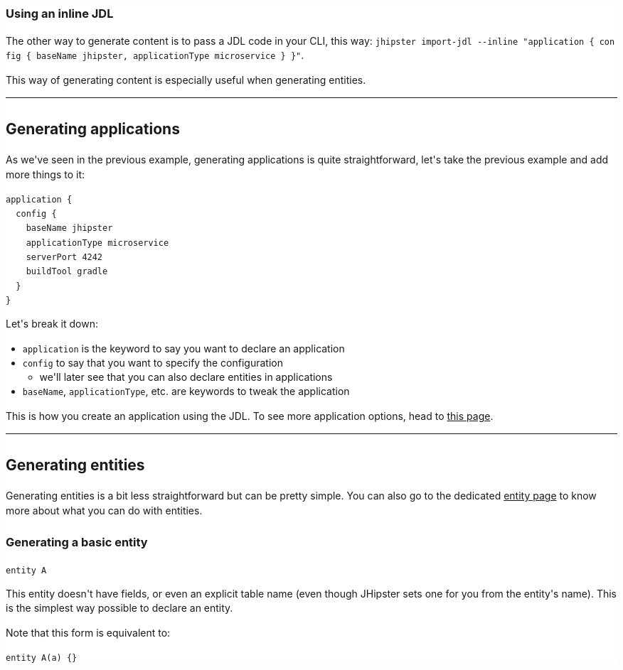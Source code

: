 ### Using an inline JDL

The other way to generate content is to pass a JDL code in your CLI, this way:
`jhipster import-jdl --inline "application { config { baseName jhipster, applicationType microservice } }"`.

This way of generating content is especially useful when generating entities.

---

## Generating applications

As we've seen in the previous example, generating applications is quite straightforward, let's take the previous example
and add more things to it:
```jdl
application {
  config {
    baseName jhipster
    applicationType microservice
    serverPort 4242
    buildTool gradle
  }
}
```
Let's break it down:
  - `application` is the keyword to say you want to declare an application
  - `config` to say that you want to specify the configuration
    - we'll later see that you can also declare entities in applications
  - `baseName`, `applicationType`, etc. are keywords to tweak the application

This is how you create an application using the JDL.
To see more application options, head to [this page](/jdl/applications).

---

## Generating entities

Generating entities is a bit less straightforward but can be pretty simple.
You can also go to the dedicated [entity page](/jdl/entities) to know more about what you can do with entities.

### Generating a basic entity

```jdl
entity A
```

This entity doesn't have fields, or even an explicit table name (even though JHipster sets one for you from the entity's
name).
This is the simplest way possible to declare an entity.

Note that this form is equivalent to:
```jdl
entity A(a) {}
```
